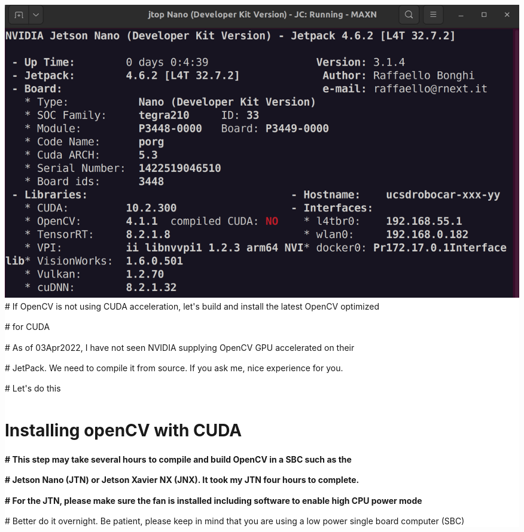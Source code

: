 ![](./60images/media/image15.png)
\# If OpenCV is not using CUDA acceleration, let\'s build and install
the latest OpenCV optimized

\# for CUDA

\# As of 03Apr2022, I have not seen NVIDIA supplying OpenCV GPU
accelerated on their

\# JetPack. We need to compile it from source. If you ask me, nice
experience for you.

\# Let's do this

#  

# Installing openCV with CUDA

**\# This step may take several hours** **to compile and build OpenCV in
a SBC such as the**

**\# Jetson Nano (JTN) or Jetson Xavier NX (JNX). It took my JTN four
hours to complete.**

**\# For the JTN, please make sure the fan is installed including
software to enable high CPU power mode**

\# Better do it overnight. Be patient, please keep in mind that you are
using a low power single board computer (SBC)
